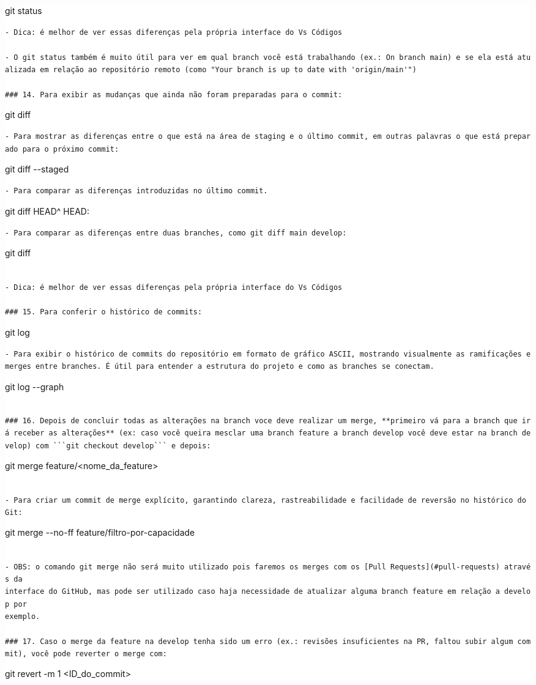 ```
```
git status
```
- Dica: é melhor de ver essas diferenças pela própria interface do Vs Códigos

- O git status também é muito útil para ver em qual branch você está trabalhando (ex.: On branch main) e se ela está atualizada em relação ao repositório remoto (como "Your branch is up to date with 'origin/main'")

### 14. Para exibir as mudanças que ainda não foram preparadas para o commit:
```
git diff
```
- Para mostrar as diferenças entre o que está na área de staging e o último commit, em outras palavras o que está preparado para o próximo commit:
```
git diff --staged
```
- Para comparar as diferenças introduzidas no último commit.
```
git diff HEAD^ HEAD: 
```
- Para comparar as diferenças entre duas branches, como git diff main develop:
```
git diff <branch1> <branch2>
```

- Dica: é melhor de ver essas diferenças pela própria interface do Vs Códigos

### 15. Para conferir o histórico de commits:
```
git log
```
- Para exibir o histórico de commits do repositório em formato de gráfico ASCII, mostrando visualmente as ramificações e merges entre branches. É útil para entender a estrutura do projeto e como as branches se conectam.
```
git log --graph
```

### 16. Depois de concluir todas as alterações na branch voce deve realizar um merge, **primeiro vá para a branch que irá receber as alterações** (ex: caso você queira mesclar uma branch feature a branch develop você deve estar na branch develop) com ```git checkout develop``` e depois:
```
git merge feature/<nome_da_feature>
```

- Para criar um commit de merge explícito, garantindo clareza, rastreabilidade e facilidade de reversão no histórico do Git:

```
git merge --no-ff feature/filtro-por-capacidade
```

- OBS: o comando git merge não será muito utilizado pois faremos os merges com os [Pull Requests](#pull-requests) através da 
interface do GitHub, mas pode ser utilizado caso haja necessidade de atualizar alguma branch feature em relação a develop por 
exemplo.

### 17. Caso o merge da feature na develop tenha sido um erro (ex.: revisões insuficientes na PR, faltou subir algum commit), você pode reverter o merge com:

```
git revert -m 1 <ID_do_commit>
```

```